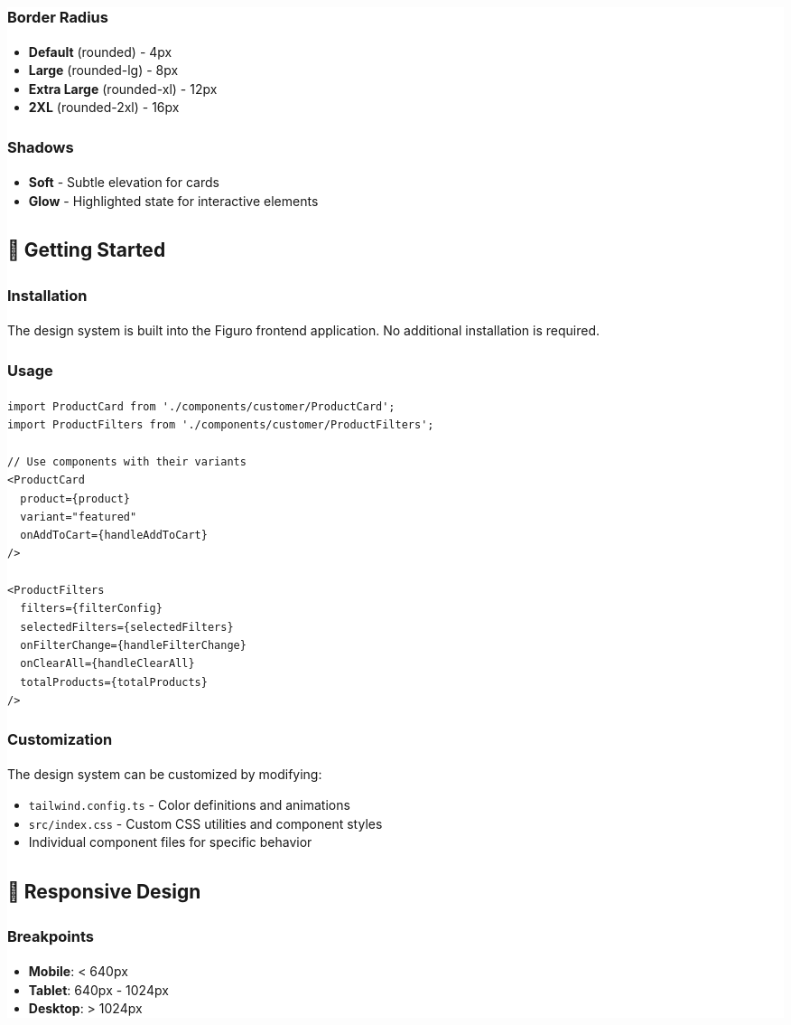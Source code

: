 ### Border Radius
- **Default** (rounded) - 4px
- **Large** (rounded-lg) - 8px
- **Extra Large** (rounded-xl) - 12px
- **2XL** (rounded-2xl) - 16px

### Shadows
- **Soft** - Subtle elevation for cards
- **Glow** - Highlighted state for interactive elements

## 🚀 Getting Started

### Installation
The design system is built into the Figuro frontend application. No additional installation is required.

### Usage
```tsx
import ProductCard from './components/customer/ProductCard';
import ProductFilters from './components/customer/ProductFilters';

// Use components with their variants
<ProductCard 
  product={product} 
  variant="featured" 
  onAddToCart={handleAddToCart}
/>

<ProductFilters
  filters={filterConfig}
  selectedFilters={selectedFilters}
  onFilterChange={handleFilterChange}
  onClearAll={handleClearAll}
  totalProducts={totalProducts}
/>
```

### Customization
The design system can be customized by modifying:
- `tailwind.config.ts` - Color definitions and animations
- `src/index.css` - Custom CSS utilities and component styles
- Individual component files for specific behavior

## 📱 Responsive Design

### Breakpoints
- **Mobile**: < 640px
- **Tablet**: 640px - 1024px
- **Desktop**: > 1024px

